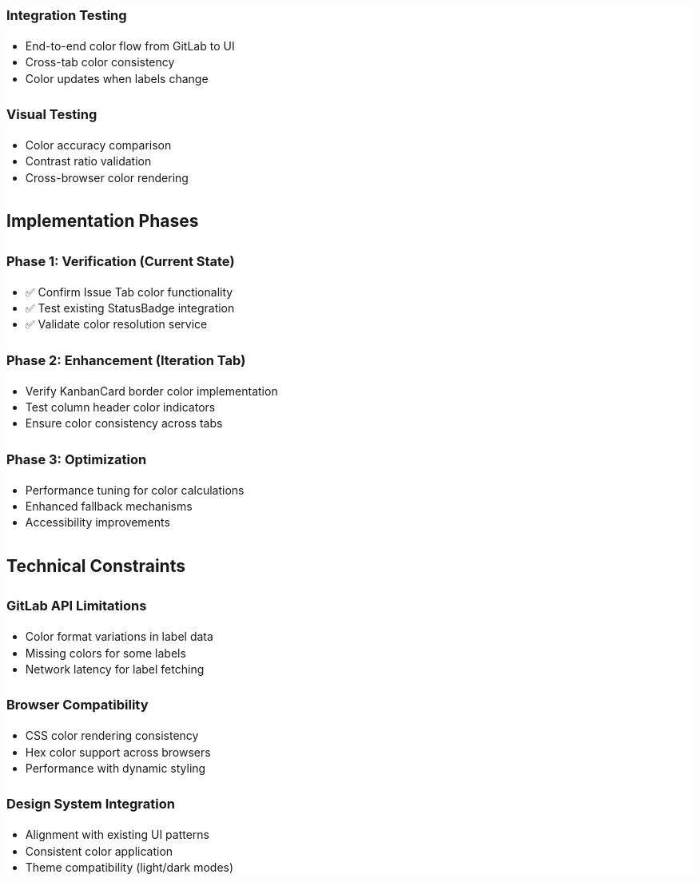 ### Integration Testing
- End-to-end color flow from GitLab to UI
- Cross-tab color consistency
- Color updates when labels change

### Visual Testing
- Color accuracy comparison
- Contrast ratio validation
- Cross-browser color rendering

## Implementation Phases

### Phase 1: Verification (Current State)
- ✅ Confirm Issue Tab color functionality
- ✅ Test existing StatusBadge integration
- ✅ Validate color resolution service

### Phase 2: Enhancement (Iteration Tab)  
- Verify KanbanCard border color implementation
- Test column header color indicators
- Ensure color consistency across tabs

### Phase 3: Optimization
- Performance tuning for color calculations
- Enhanced fallback mechanisms
- Accessibility improvements

## Technical Constraints

### GitLab API Limitations
- Color format variations in label data
- Missing colors for some labels
- Network latency for label fetching

### Browser Compatibility
- CSS color rendering consistency
- Hex color support across browsers
- Performance with dynamic styling

### Design System Integration
- Alignment with existing UI patterns
- Consistent color application
- Theme compatibility (light/dark modes)